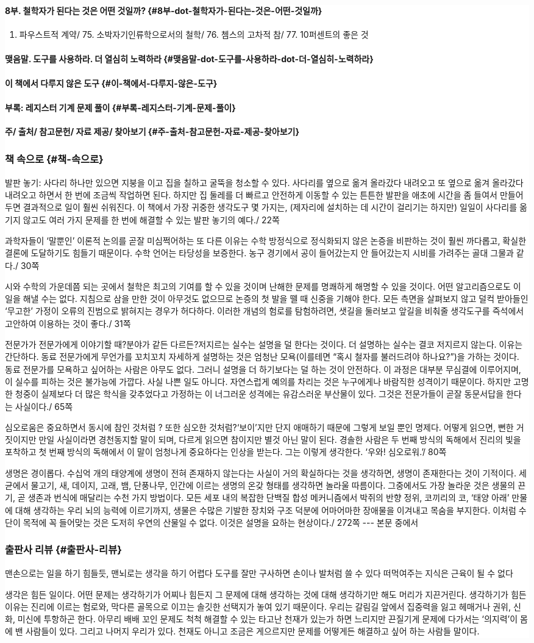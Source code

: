 
#### 8부. 철학자가 된다는 것은 어떤 것일까? {#8부-dot-철학자가-된다는-것은-어떤-것일까}

1.  파우스트적 계약/ 75. 소박자기인류학으로서의 철학/ 76. 쳄스의 고차적 참/ 77. 10퍼센트의 좋은 것


#### 맺음말. 도구를 사용하라. 더 열심히 노력하라 {#맺음말-dot-도구를-사용하라-dot-더-열심히-노력하라}


#### 이 책에서 다루지 않은 도구 {#이-책에서-다루지-않은-도구}


#### 부록: 레지스터 기계 문제 풀이 {#부록-레지스터-기계-문제-풀이}


#### 주/ 출처/ 참고문헌/ 자료 제공/ 찾아보기 {#주-출처-참고문헌-자료-제공-찾아보기}


### 책 속으로 {#책-속으로}

발판 놓기: 사다리 하나만 있으면 지붕을 이고 집을 칠하고 굴뚝을 청소할 수 있다. 사다리를 옆으로 옮겨 올라갔다 내려오고 또 옆으로 옮겨 올라갔다 내려오고 하면서 한 번에 조금씩 작업하면 된다. 하지만 집 둘레를 더 빠르고 안전하게 이동할 수 있는 튼튼한 발판을 애초에 시간을 좀 들여서 만들어두면 결과적으로 일이 훨씬 쉬워진다. 이 책에서 가장 귀중한 생각도구 몇 가지는, (제자리에 설치하는 데 시간이 걸리기는 하지만) 일일이 사다리를 옮기지 않고도 여러 가지 문제를 한 번에 해결할 수 있는 발판 놓기의 예다./ 22쪽

과학자들이 ‘말뿐인’ 이론적 논의를 곧잘 미심쩍어하는 또 다른 이유는 수학 방정식으로 정식화되지 않은 논증을 비판하는 것이 훨씬 까다롭고, 확실한 결론에 도달하기도 힘들기 때문이다. 수학 언어는 타당성을 보증한다. 농구 경기에서 공이 들어갔는지 안 들어갔는지 시비를 가려주는 골대 그물과 같다./ 30쪽

시와 수학의 가운데쯤 되는 곳에서 철학은 최고의 기여를 할 수 있을 것이며 난해한 문제를 명쾌하게 해명할 수 있을 것이다. 어떤 알고리즘으로도 이 일을 해낼 수는 없다. 지침으로 삼을 만한 것이 아무것도 없으므로 논증의 첫 발을 뗄 때 신중을 기해야 한다. 모든 측면을 살펴보지 않고 덜컥 받아들인 ‘무고한’ 가정이 오류의 진범으로 밝혀지는 경우가 허다하다. 이러한 개념의 험로를 탐험하려면, 샛길을 둘러보고 앞길을 비춰줄 생각도구를 즉석에서 고안하여 이용하는 것이 좋다./ 31쪽

전문가가 전문가에게 이야기할 때?분야가 같든 다르든?저지르는 실수는 설명을 덜 한다는 것이다. 더 설명하는 실수는 결코 저지르지 않는다. 이유는 간단하다. 동료 전문가에게 무언가를 꼬치꼬치 자세하게 설명하는 것은 엄청난 모욕(이를테면 “혹시 철자를 불러드려야 하나요?”)을 가하는 것이다. 동료 전문가를 모욕하고 싶어하는 사람은 아무도 없다. 그러니 설명을 더 하기보다는 덜 하는 것이 안전하다. 이 과정은 대부분 무심결에 이루어지며, 이 실수를 피하는 것은 불가능에 가깝다. 사실 나쁜 일도 아니다. 자연스럽게 예의를 차리는 것은 누구에게나 바람직한 성격이기 때문이다. 하지만 고명한 청중이 실제보다 더 많은 학식을 갖추었다고 가정하는 이 너그러운 성격에는 유감스러운 부산물이 있다. 그것은 전문가들이 곧잘 동문서답을 한다는 사실이다./ 65쪽

심오로움은 중요하면서 동시에 참인 것처럼 ? 또한 심오한 것처럼?‘보이’지만 단지 애매하기 때문에 그렇게 보일 뿐인 명제다. 어떻게 읽으면, 뻔한 거짓이지만 만일 사실이라면 경천동지할 말이 되며, 다르게 읽으면 참이지만 별것 아닌 말이 된다. 경솔한 사람은 두 번째 방식의 독해에서 진리의 빛을 포착하고 첫 번째 방식의 독해에서 이 말이 엄청나게 중요하다는 인상을 받는다. 그는 이렇게 생각한다. ‘우와! 심오로워.’/ 80쪽

생명은 경이롭다. 수십억 개의 태양계에 생명이 전혀 존재하지 않는다는 사실이 거의 확실하다는 것을 생각하면, 생명이 존재한다는 것이 기적이다. 세균에서 물고기, 새, 데이지, 고래, 뱀, 단풍나무, 인간에 이르는 생명의 온갖 형태를 생각하면 놀라울 따름이다. 그중에서도 가장 놀라운 것은 생물의 끈기, 곧 생존과 번식에 매달리는 수천 가지 방법이다. 모든 세포 내의 복잡한 단백질 합성 메커니즘에서 박쥐의 반향 정위, 코끼리의 코, ‘태양 아래’ 만물에 대해 생각하는 우리 뇌의 능력에 이르기까지, 생물은 수많은 기발한 장치와 구조 덕분에 어마어마한 장애물을 이겨내고 목숨을 부지한다. 이처럼 수단이 목적에 꼭 들어맞는 것은 도저히 우연의 산물일 수 없다. 이것은 설명을 요하는 현상이다./ 272쪽 --- 본문 중에서


### 출판사 리뷰 {#출판사-리뷰}

맨손으로는 일을 하기 힘들듯, 맨뇌로는 생각을 하기 어렵다 도구를 잘만 구사하면 손이나 발처럼 쓸 수 있다 떠먹여주는 지식은 근육이 될 수 없다

생각은 힘든 일이다. 어떤 문제는 생각하기가 어찌나 힘든지 그 문제에 대해 생각하는 것에 대해 생각하기만 해도 머리가 지끈거린다. 생각하기가 힘든 이유는 진리에 이르는 험로와, 막다른 골목으로 이끄는 솔깃한 선택지가 놓여 있기 때문이다. 우리는 갈림길 앞에서 집중력을 잃고 헤매거나 권위, 신화, 미신에 투항하곤 한다. 아무리 배배 꼬인 문제도 척척 해결할 수 있는 타고난 천재가 있는가 하면 느리지만 끈질기게 문제에 다가서는 ‘의지력’이 몸에 밴 사람들이 있다. 그리고 나머지 우리가 있다. 천재도 아니고 조금은 게으르지만 문제를 어떻게든 해결하고 싶어 하는 사람들 말이다.

